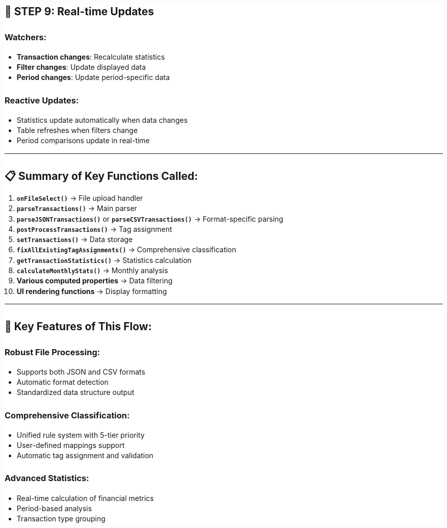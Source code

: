 
## **🔄 STEP 9: Real-time Updates**

### **Watchers**:

-   **Transaction changes**: Recalculate statistics
-   **Filter changes**: Update displayed data
-   **Period changes**: Update period-specific data

### **Reactive Updates**:

-   Statistics update automatically when data changes
-   Table refreshes when filters change
-   Period comparisons update in real-time

---

## **📋 Summary of Key Functions Called:**

1. **`onFileSelect()`** → File upload handler
2. **`parseTransactions()`** → Main parser
3. **`parseJSONTransactions()`** or **`parseCSVTransactions()`** → Format-specific parsing
4. **`postProcessTransactions()`** → Tag assignment
5. **`setTransactions()`** → Data storage
6. **`fixAllExistingTagAssignments()`** → Comprehensive classification
7. **`getTransactionStatistics()`** → Statistics calculation
8. **`calculateMonthlyStats()`** → Monthly analysis
9. **Various computed properties** → Data filtering
10. **UI rendering functions** → Display formatting

---

## **🎯 Key Features of This Flow:**

### **Robust File Processing**:

-   Supports both JSON and CSV formats
-   Automatic format detection
-   Standardized data structure output

### **Comprehensive Classification**:

-   Unified rule system with 5-tier priority
-   User-defined mappings support
-   Automatic tag assignment and validation

### **Advanced Statistics**:

-   Real-time calculation of financial metrics
-   Period-based analysis
-   Transaction type grouping
